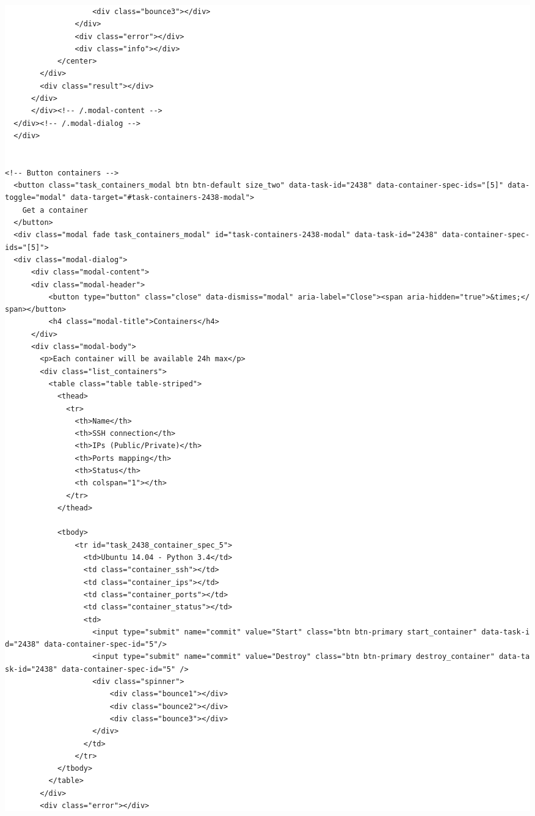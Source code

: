                         <div class="bounce3"></div>
                    </div>
                    <div class="error"></div>
                    <div class="info"></div>
                </center>
            </div>
            <div class="result"></div>
          </div>
          </div><!-- /.modal-content -->
      </div><!-- /.modal-dialog -->
      </div>


    <!-- Button containers -->
      <button class="task_containers_modal btn btn-default size_two" data-task-id="2438" data-container-spec-ids="[5]" data-toggle="modal" data-target="#task-containers-2438-modal">
        Get a container
      </button>
      <div class="modal fade task_containers_modal" id="task-containers-2438-modal" data-task-id="2438" data-container-spec-ids="[5]">
      <div class="modal-dialog">
          <div class="modal-content">
          <div class="modal-header">
              <button type="button" class="close" data-dismiss="modal" aria-label="Close"><span aria-hidden="true">&times;</span></button>
              <h4 class="modal-title">Containers</h4>
          </div>
          <div class="modal-body">
            <p>Each container will be available 24h max</p>
            <div class="list_containers">
              <table class="table table-striped">
                <thead>
                  <tr>
                    <th>Name</th>
                    <th>SSH connection</th>
                    <th>IPs (Public/Private)</th>
                    <th>Ports mapping</th>
                    <th>Status</th>
                    <th colspan="1"></th>
                  </tr>
                </thead>

                <tbody>
                    <tr id="task_2438_container_spec_5">
                      <td>Ubuntu 14.04 - Python 3.4</td>
                      <td class="container_ssh"></td>
                      <td class="container_ips"></td>
                      <td class="container_ports"></td>
                      <td class="container_status"></td>
                      <td>
                        <input type="submit" name="commit" value="Start" class="btn btn-primary start_container" data-task-id="2438" data-container-spec-id="5"/>
                        <input type="submit" name="commit" value="Destroy" class="btn btn-primary destroy_container" data-task-id="2438" data-container-spec-id="5" />
                        <div class="spinner">
                            <div class="bounce1"></div>
                            <div class="bounce2"></div>
                            <div class="bounce3"></div>
                        </div>
                      </td>
                    </tr>
                </tbody>
              </table>
            </div>
            <div class="error"></div>